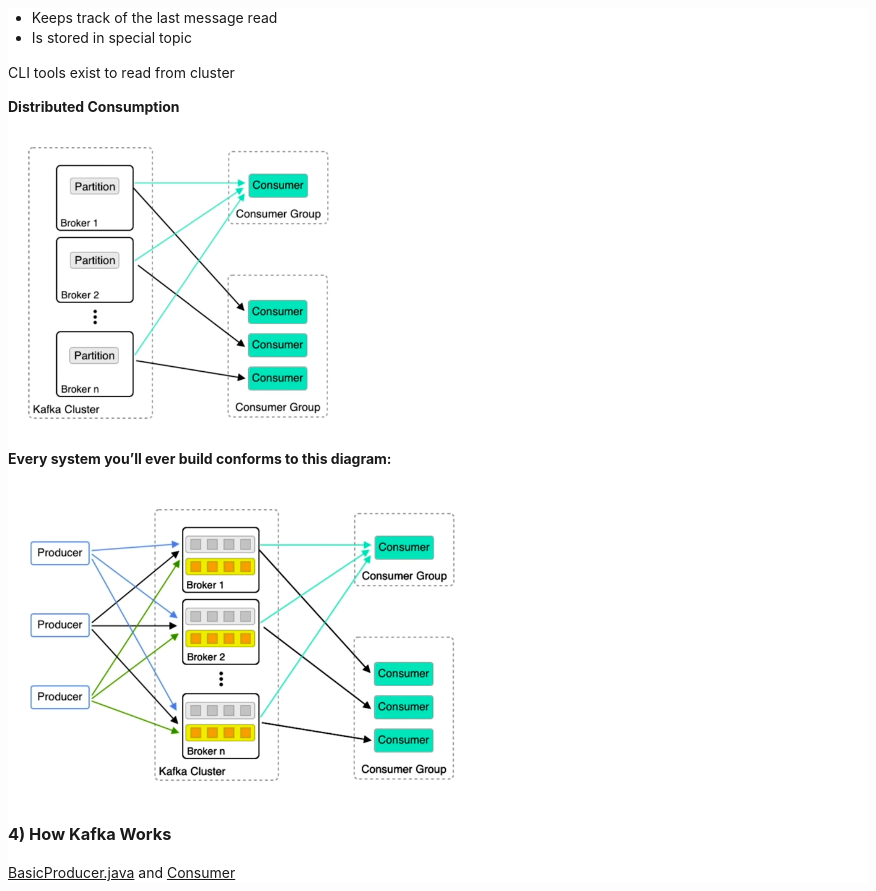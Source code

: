 - Keeps track of the last message read
- Is stored in special topic

CLI tools exist to read from cluster

**Distributed Consumption**

**![img](img/cB4T71-TokmwJbQaO0ECU8oa2lMzmcImmB8hsx1NRG_Ri8oHxVWpgEVJou9pxDczK3GCdqRLkCm_PfRfhwxGTn2PxfQgaSTzEUkgk41DEOAhZlLD7QIHj3AUHEtef_oAtvsdioklumsBt249zup4dCg.png)**

**Every system you’ll ever build conforms to this diagram:**

**![img](img/eNsLWAqic6r4hTW11cIgeXUA5pQGYEgKm4rn-npWYxfA0h1l02l7PPgGcosz7r-lhx5FlisEi-oHOHc5NcITpE6Ey0cLnorrBW8K1EGxmt2I3JMIngOvfusfq0XtVWQyZ-E5SKNaqg9oRG2WdDZ7CDs.png)**

### **4) How Kafka Works**

[BasicProducer.java](https://youtu.be/jY02MB-sz8I?t=50) and [Consumer](https://youtu.be/jY02MB-sz8I)
